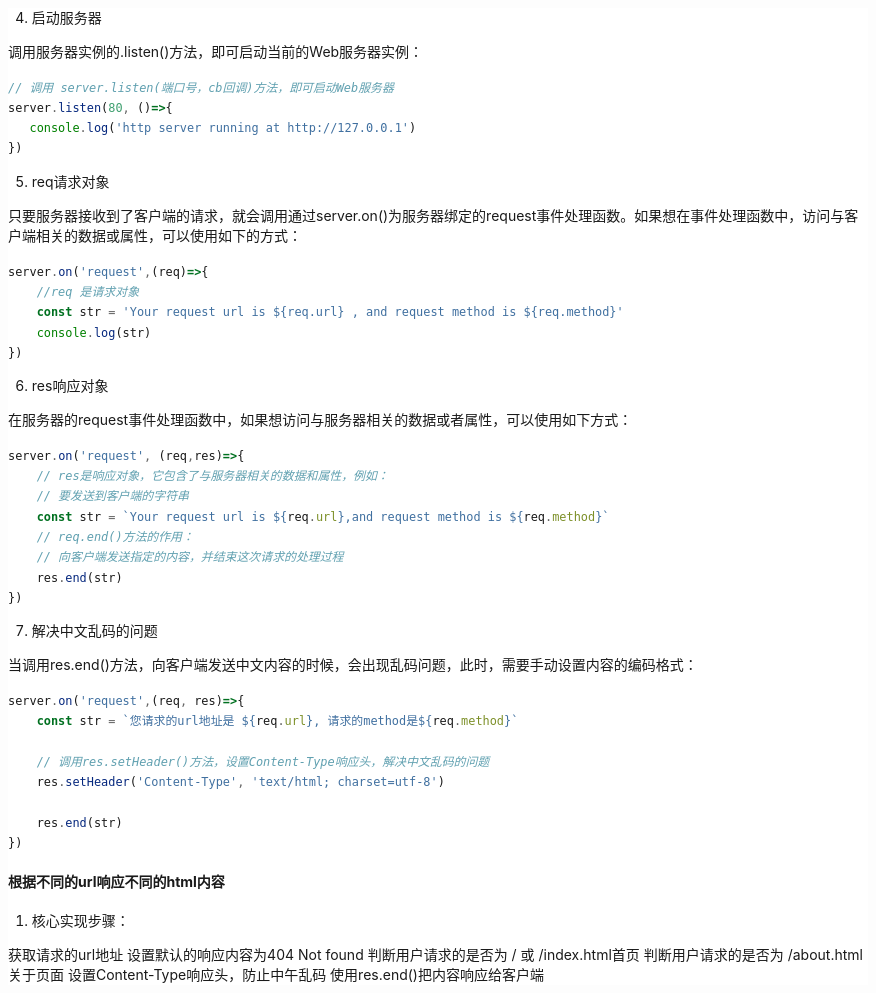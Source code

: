 4. 启动服务器

调用服务器实例的.listen()方法，即可启动当前的Web服务器实例：
```js
// 调用 server.listen(端口号，cb回调)方法，即可启动Web服务器
server.listen(80, ()=>{
   console.log('http server running at http://127.0.0.1')
})
```

5. req请求对象

只要服务器接收到了客户端的请求，就会调用通过server.on()为服务器绑定的request事件处理函数。如果想在事件处理函数中，访问与客户端相关的数据或属性，可以使用如下的方式：
```js
server.on('request',(req)=>{
    //req 是请求对象
    const str = 'Your request url is ${req.url} , and request method is ${req.method}'
    console.log(str)
})
```

6. res响应对象

在服务器的request事件处理函数中，如果想访问与服务器相关的数据或者属性，可以使用如下方式：
```js
server.on('request', (req,res)=>{
    // res是响应对象，它包含了与服务器相关的数据和属性，例如：
    // 要发送到客户端的字符串
    const str = `Your request url is ${req.url},and request method is ${req.method}`
    // req.end()方法的作用：
    // 向客户端发送指定的内容，并结束这次请求的处理过程
    res.end(str)
})
```

7. 解决中文乱码的问题

当调用res.end()方法，向客户端发送中文内容的时候，会出现乱码问题，此时，需要手动设置内容的编码格式：
```js
server.on('request',(req, res)=>{
    const str = `您请求的url地址是 ${req.url}, 请求的method是${req.method}`

    // 调用res.setHeader()方法，设置Content-Type响应头，解决中文乱码的问题
    res.setHeader('Content-Type', 'text/html; charset=utf-8')

    res.end(str)
})
```

#### 根据不同的url响应不同的html内容

1. 核心实现步骤：

 获取请求的url地址
 设置默认的响应内容为404 Not found
 判断用户请求的是否为 / 或 /index.html首页
 判断用户请求的是否为 /about.html 关于页面
 设置Content-Type响应头，防止中午乱码
 使用res.end()把内容响应给客户端
